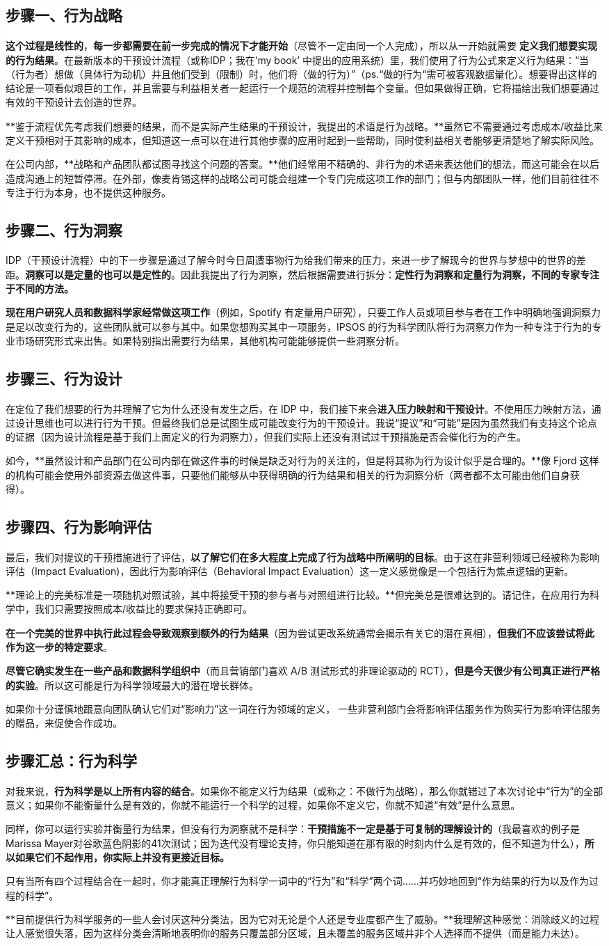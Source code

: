 ## 步骤一、行为战略

**这个过程是线性的**，**每一步都需要在前一步完成的情况下才能开始**（尽管不一定由同一个人完成），所以从一开始就需要 **定义我们想要实现的行为结果**。在最新版本的干预设计流程（或称IDP；我在‘my book’ 中提出的应用系统）里，我们使用了行为公式来定义行为结果：“当 （行为者）想做（具体行为动机）并且他们受到（限制）时，他们将（做的行为）”（ps.“做的行为“需可被客观数据量化）。想要得出这样的结论是一项看似艰巨的工作，并且需要与利益相关者一起运行一个规范的流程并控制每个变量。但如果做得正确，它将描绘出我们想要通过有效的干预设计去创造的世界。

**鉴于流程优先考虑我们想要的结果，而不是实际产生结果的干预设计，我提出的术语是行为战略。**虽然它不需要通过考虑成本/收益比来定义干预相对于其影响的成本，但知道这一点可以在进行其他步骤的应用时起到一些帮助，同时使利益相关者能够更清楚地了解实际风险。

在公司内部，**战略和产品团队都试图寻找这个问题的答案。**他们经常用不精确的、非行为的术语来表达他们的想法，而这可能会在以后造成沟通上的短暂停滞。在外部，像麦肯锡这样的战略公司可能会组建一个专门完成这项工作的部门；但与内部团队一样，他们目前往往不专注于行为本身，也不提供这种服务。

## 步骤二、行为洞察

IDP（干预设计流程）中的下一步骤是通过了解今时今日周遭事物行为给我们带来的压力，来进一步了解现今的世界与梦想中的世界的差距。**洞察可以是定量的也可以是定性的**。因此我提出了行为洞察，然后根据需要进行拆分：**定性行为洞察和定量行为洞察，不同的专家专注于不同的方法。**

**现在用户研究人员和数据科学家经常做这项工作**（例如，Spotify 有定量用户研究），只要工作人员或项目参与者在工作中明确地强调洞察力是足以改变行为的，这些团队就可以参与其中。如果您想购买其中一项服务，IPSOS 的行为科学团队将行为洞察力作为一种专注于行为的专业市场研究形式来出售。如果特别指出需要行为结果，其他机构可能能够提供一些洞察分析。

## 步骤三、行为设计

在定位了我们想要的行为并理解了它为什么还没有发生之后，在 IDP 中，我们接下来会**进入压力映射和干预设计**。不使用压力映射方法，通过设计思维也可以进行行为干预。但最终我们总是试图生成可能改变行为的干预设计。我说“提议”和“可能”是因为虽然我们有支持这个论点的证据（因为设计流程是基于我们上面定义的行为洞察力），但我们实际上还没有测试过干预措施是否会催化行为的产生。

如今，**虽然设计和产品部门在公司内部在做这件事的时候是缺乏对行为的关注的，但是将其称为行为设计似乎是合理的。**像 Fjord 这样的机构可能会使用外部资源去做这件事，只要他们能够从中获得明确的行为结果和相关的行为洞察分析（两者都不太可能由他们自身获得）。

## 步骤四、行为影响评估

最后，我们对提议的干预措施进行了评估，**以了解它们在多大程度上完成了行为战略中所阐明的目标**。由于这在非营利领域已经被称为影响评估（Impact Evaluation)，因此行为影响评估（Behavioral Impact Evaluation）这一定义感觉像是一个包括行为焦点逻辑的更新。

**理论上的完美标准是一项随机对照试验，其中将接受干预的参与者与对照组进行比较。**但完美总是很难达到的。请记住，在应用行为科学中，我们只需要按照成本/收益比的要求保持正确即可。

**在一个完美的世界中执行此过程会导致观察到额外的行为结果**（因为尝试更改系统通常会揭示有关它的潜在真相），**但我们不应该尝试将此作为这一步的特定要求**。

**尽管它确实发生在一些产品和数据科学组织中**（而且营销部门喜欢 A/B 测试形式的非理论驱动的 RCT），**但是今天很少有公司真正进行严格的实验**。所以这可能是行为科学领域最大的潜在增长群体。

如果你十分谨慎地跟意向团队确认它们对“影响力”这一词在行为领域的定义， 一些非营利部门会将影响评估服务作为购买行为影响评估服务的赠品，来促使合作成功。

## 步骤汇总：行为科学

对我来说，**行为科学是以上所有内容的结合**。如果你不能定义行为结果（或称之：不做行为战略），那么你就错过了本次讨论中“行为”的全部意义；如果你不能衡量什么是有效的，你就不能运行一个科学的过程，如果你不定义它，你就不知道“有效”是什么意思。

同样，你可以运行实验并衡量行为结果，但没有行为洞察就不是科学：**干预措施不一定是基于可复制的理解设计的**（我最喜欢的例子是 Marissa Mayer对谷歌蓝色阴影的41次测试；因为迭代没有理论支持，你只能知道在那有限的时刻内什么是有效的，但不知道为什么），**所以如果它们不起作用，你实际上并没有更接近目标。**

只有当所有四个过程结合在一起时，你才能真正理解行为科学一词中的“行为”和“科学”两个词……并巧妙地回到“作为结果的行为以及作为过程的科学”。

**目前提供行为科学服务的一些人会讨厌这种分类法，因为它对无论是个人还是专业度都产生了威胁。**我理解这种感觉：消除歧义的过程让人感觉很失落，因为这样分类会清晰地表明你的服务只覆盖部分区域，且未覆盖的服务区域并非个人选择而不提供（而是能力未达）。
